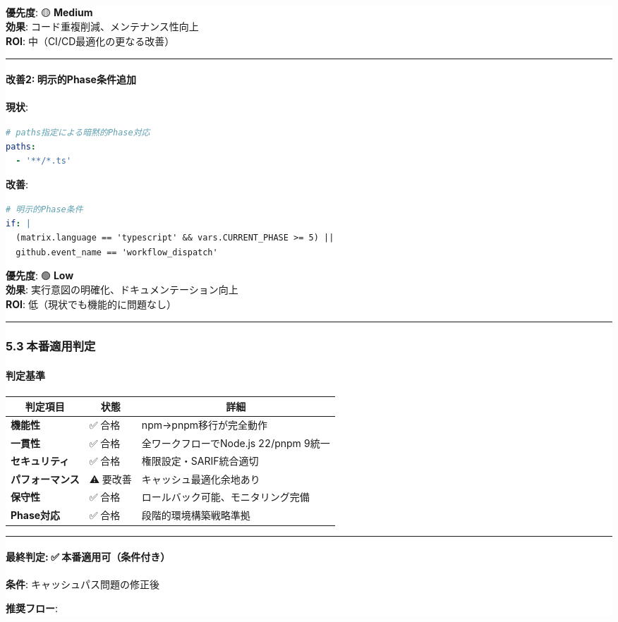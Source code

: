 **優先度**: 🟡 **Medium**  
**効果**: コード重複削減、メンテナンス性向上  
**ROI**: 中（CI/CD最適化の更なる改善）

---

#### 改善2: 明示的Phase条件追加

**現状**:

```yaml
# paths指定による暗黙的Phase対応
paths:
  - '**/*.ts'
```

**改善**:

```yaml
# 明示的Phase条件
if: |
  (matrix.language == 'typescript' && vars.CURRENT_PHASE >= 5) ||
  github.event_name == 'workflow_dispatch'
```

**優先度**: 🟢 **Low**  
**効果**: 実行意図の明確化、ドキュメンテーション向上  
**ROI**: 低（現状でも機能的に問題なし）

---

### 5.3 本番適用判定

#### 判定基準

| 判定項目           | 状態      | 詳細                                  |
| ------------------ | --------- | ------------------------------------- |
| **機能性**         | ✅ 合格   | npm→pnpm移行が完全動作                |
| **一貫性**         | ✅ 合格   | 全ワークフローでNode.js 22/pnpm 9統一 |
| **セキュリティ**   | ✅ 合格   | 権限設定・SARIF統合適切               |
| **パフォーマンス** | ⚠️ 要改善 | キャッシュ最適化余地あり              |
| **保守性**         | ✅ 合格   | ロールバック可能、モニタリング完備    |
| **Phase対応**      | ✅ 合格   | 段階的環境構築戦略準拠                |

---

#### 最終判定: **✅ 本番適用可（条件付き）**

**条件**: キャッシュパス問題の修正後

**推奨フロー**:

